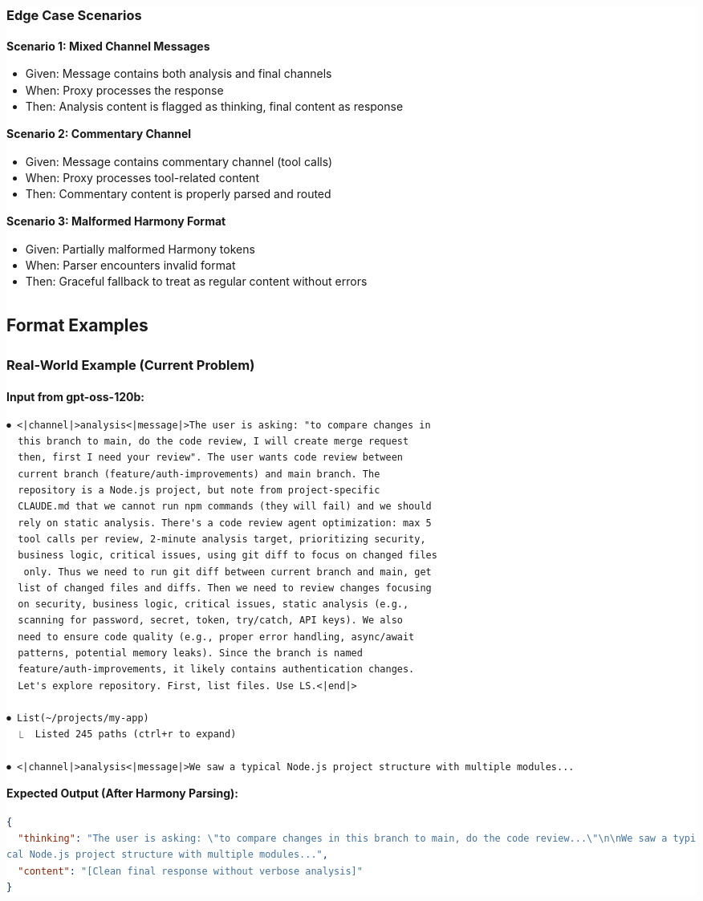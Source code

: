 ### Edge Case Scenarios
**Scenario 1: Mixed Channel Messages**
- Given: Message contains both analysis and final channels
- When: Proxy processes the response
- Then: Analysis content is flagged as thinking, final content as response

**Scenario 2: Commentary Channel**
- Given: Message contains commentary channel (tool calls)
- When: Proxy processes tool-related content
- Then: Commentary content is properly parsed and routed

**Scenario 3: Malformed Harmony Format**
- Given: Partially malformed Harmony tokens
- When: Parser encounters invalid format
- Then: Graceful fallback to treat as regular content without errors

## Format Examples

### Real-World Example (Current Problem)
**Input from gpt-oss-120b:**
```
⏺ <|channel|>analysis<|message|>The user is asking: "to compare changes in
  this branch to main, do the code review, I will create merge request
  then, first I need your review". The user wants code review between
  current branch (feature/auth-improvements) and main branch. The
  repository is a Node.js project, but note from project-specific
  CLAUDE.md that we cannot run npm commands (they will fail) and we should
  rely on static analysis. There's a code review agent optimization: max 5
  tool calls per review, 2-minute analysis target, prioritizing security,
  business logic, critical issues, using git diff to focus on changed files
   only. Thus we need to run git diff between current branch and main, get
  list of changed files and diffs. Then we need to review changes focusing
  on security, business logic, critical issues, static analysis (e.g.,
  scanning for password, secret, token, try/catch, API keys). We also
  need to ensure code quality (e.g., proper error handling, async/await
  patterns, potential memory leaks). Since the branch is named
  feature/auth-improvements, it likely contains authentication changes.
  Let's explore repository. First, list files. Use LS.<|end|>

⏺ List(~/projects/my-app)
  ⎿  Listed 245 paths (ctrl+r to expand)

⏺ <|channel|>analysis<|message|>We saw a typical Node.js project structure with multiple modules...
```

**Expected Output (After Harmony Parsing):**
```json
{
  "thinking": "The user is asking: \"to compare changes in this branch to main, do the code review...\"\n\nWe saw a typical Node.js project structure with multiple modules...",
  "content": "[Clean final response without verbose analysis]"
}
```
